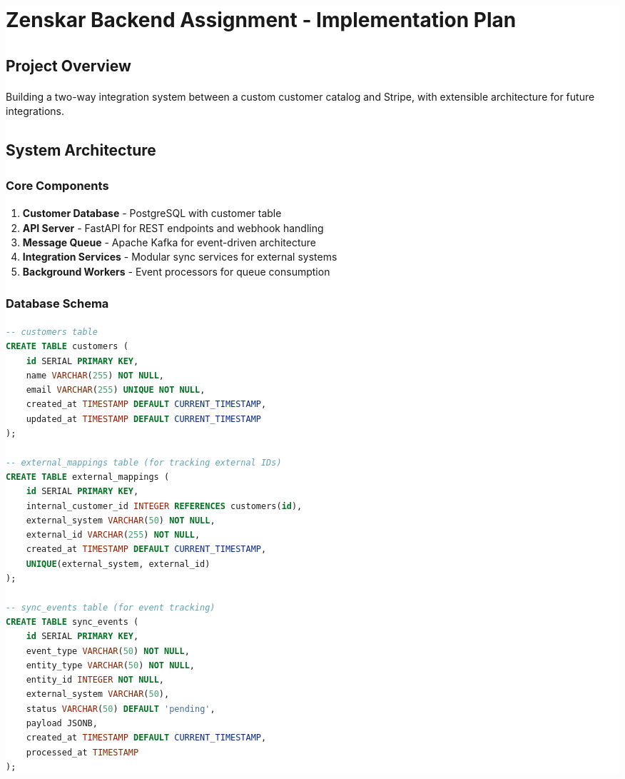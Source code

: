 # Zenskar Backend Assignment - Implementation Plan

## Project Overview
Building a two-way integration system between a custom customer catalog and Stripe, with extensible architecture for future integrations.

## System Architecture

### Core Components
1. **Customer Database** - PostgreSQL with customer table
2. **API Server** - FastAPI for REST endpoints and webhook handling
3. **Message Queue** - Apache Kafka for event-driven architecture
4. **Integration Services** - Modular sync services for external systems
5. **Background Workers** - Event processors for queue consumption

### Database Schema
```sql
-- customers table
CREATE TABLE customers (
    id SERIAL PRIMARY KEY,
    name VARCHAR(255) NOT NULL,
    email VARCHAR(255) UNIQUE NOT NULL,
    created_at TIMESTAMP DEFAULT CURRENT_TIMESTAMP,
    updated_at TIMESTAMP DEFAULT CURRENT_TIMESTAMP
);

-- external_mappings table (for tracking external IDs)
CREATE TABLE external_mappings (
    id SERIAL PRIMARY KEY,
    internal_customer_id INTEGER REFERENCES customers(id),
    external_system VARCHAR(50) NOT NULL,
    external_id VARCHAR(255) NOT NULL,
    created_at TIMESTAMP DEFAULT CURRENT_TIMESTAMP,
    UNIQUE(external_system, external_id)
);

-- sync_events table (for event tracking)
CREATE TABLE sync_events (
    id SERIAL PRIMARY KEY,
    event_type VARCHAR(50) NOT NULL,
    entity_type VARCHAR(50) NOT NULL,
    entity_id INTEGER NOT NULL,
    external_system VARCHAR(50),
    status VARCHAR(50) DEFAULT 'pending',
    payload JSONB,
    created_at TIMESTAMP DEFAULT CURRENT_TIMESTAMP,
    processed_at TIMESTAMP
);
```
